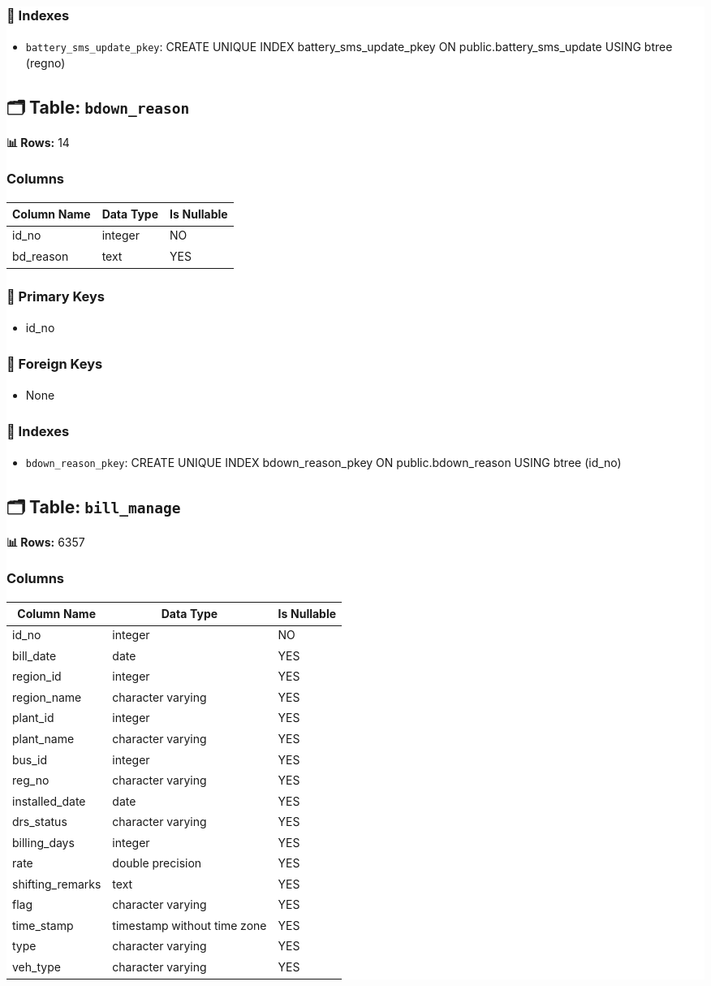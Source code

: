 ### 🧭 Indexes
- `battery_sms_update_pkey`: CREATE UNIQUE INDEX battery_sms_update_pkey ON public.battery_sms_update USING btree (regno)
## 🗂️ Table: `bdown_reason`

**📊 Rows:** 14

### Columns
| Column Name | Data Type | Is Nullable |
|-------------|-----------|-------------|
| id_no | integer | NO |
| bd_reason | text | YES |

### 🔐 Primary Keys
- id_no

### 🔗 Foreign Keys
- None

### 🧭 Indexes
- `bdown_reason_pkey`: CREATE UNIQUE INDEX bdown_reason_pkey ON public.bdown_reason USING btree (id_no)
## 🗂️ Table: `bill_manage`

**📊 Rows:** 6357

### Columns
| Column Name | Data Type | Is Nullable |
|-------------|-----------|-------------|
| id_no | integer | NO |
| bill_date | date | YES |
| region_id | integer | YES |
| region_name | character varying | YES |
| plant_id | integer | YES |
| plant_name | character varying | YES |
| bus_id | integer | YES |
| reg_no | character varying | YES |
| installed_date | date | YES |
| drs_status | character varying | YES |
| billing_days | integer | YES |
| rate | double precision | YES |
| shifting_remarks | text | YES |
| flag | character varying | YES |
| time_stamp | timestamp without time zone | YES |
| type | character varying | YES |
| veh_type | character varying | YES |
